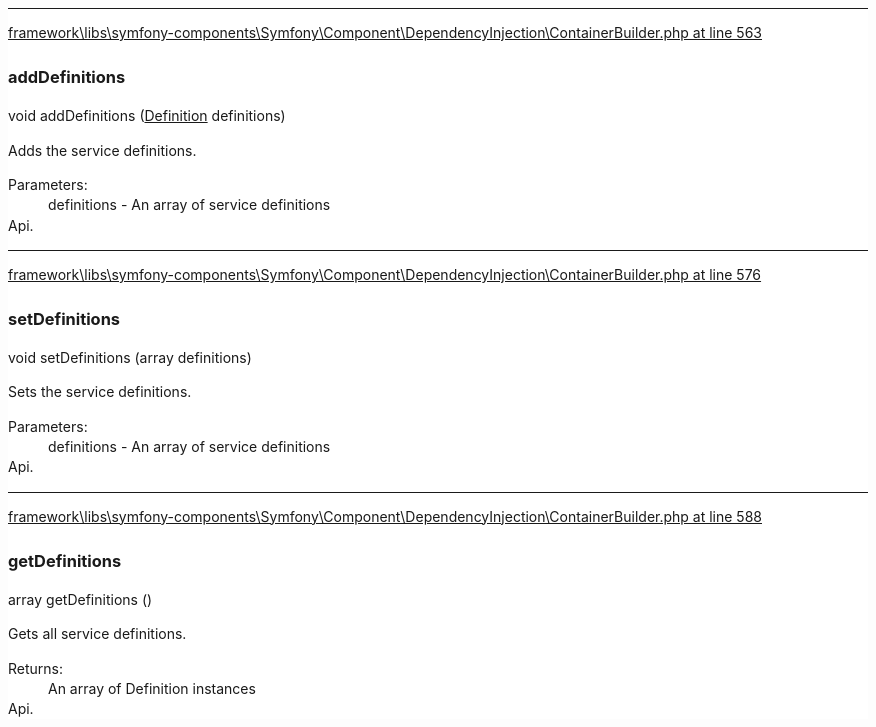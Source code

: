</div>

- - -


<a href="https://github.com/JeyDotC/Hirudo/blob/master/framework/libs/symfony-components/Symfony/Component/DependencyInjection/ContainerBuilder.php#L563" target='_blank'>framework\libs\symfony-components\Symfony\Component\DependencyInjection\ContainerBuilder.php at line 563</a>

<h3 id="addDefinitions()">addDefinitions</h3>
<span class='k'></span> <span class='nx'>void</span> <span class='nf'>addDefinitions</span> (<a href="https://github.com/JeyDotC/Hirudo-docs/blob/master/Symfony/Component/DependencyInjection/Definition.md">Definition</a> definitions)

<div class="details">
<p>Adds the service definitions.</p><dl>
<dt>Parameters:</dt>
<dd>definitions - An array of service definitions</dd>
<dt>Api.</dt>
</dl>

</div>

- - -


<a href="https://github.com/JeyDotC/Hirudo/blob/master/framework/libs/symfony-components/Symfony/Component/DependencyInjection/ContainerBuilder.php#L576" target='_blank'>framework\libs\symfony-components\Symfony\Component\DependencyInjection\ContainerBuilder.php at line 576</a>

<h3 id="setDefinitions()">setDefinitions</h3>
<span class='k'></span> <span class='nx'>void</span> <span class='nf'>setDefinitions</span> (array definitions)

<div class="details">
<p>Sets the service definitions.</p><dl>
<dt>Parameters:</dt>
<dd>definitions - An array of service definitions</dd>
<dt>Api.</dt>
</dl>

</div>

- - -


<a href="https://github.com/JeyDotC/Hirudo/blob/master/framework/libs/symfony-components/Symfony/Component/DependencyInjection/ContainerBuilder.php#L588" target='_blank'>framework\libs\symfony-components\Symfony\Component\DependencyInjection\ContainerBuilder.php at line 588</a>

<h3 id="getDefinitions()">getDefinitions</h3>
<span class='k'></span> <span class='nx'>array</span> <span class='nf'>getDefinitions</span> ()

<div class="details">
<p>Gets all service definitions.</p><dl>
<dt>Returns:</dt>
<dd>An array of Definition instances</dd>
<dt>Api.</dt>
</dl>
